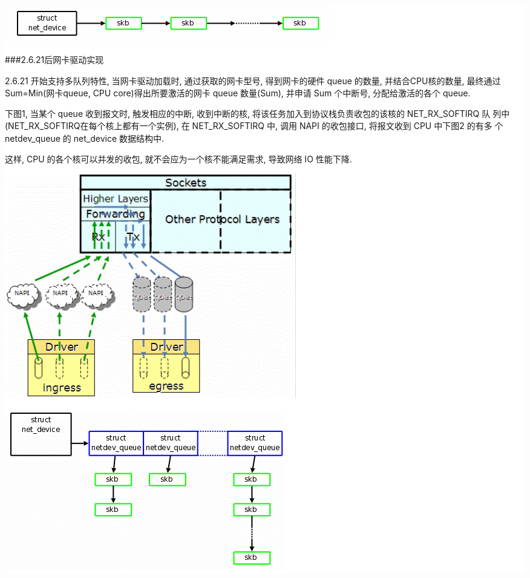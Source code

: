 ![2.6.21之前net_device](2_6_21_net_device.gif)


###2.6.21后网卡驱动实现

2.6.21 开始支持多队列特性, 当网卡驱动加载时, 通过获取的网卡型号, 得到网卡的硬件 queue 的数量, 并结合CPU核的数量,
最终通过Sum=Min(网卡queue, CPU core)得出所要激活的网卡 queue 数量(Sum), 并申请 Sum 个中断号, 分配给激活的各个 queue.

下图1, 当某个 queue 收到报文时, 触发相应的中断, 收到中断的核, 将该任务加入到协议栈负责收包的该核的 NET_RX_SOFTIRQ 队
列中(NET_RX_SOFTIRQ在每个核上都有一个实例), 在 NET_RX_SOFTIRQ 中, 调用 NAPI 的收包接口, 将报文收到 CPU 中下图2 的有多
个 netdev_queue 的 net_device 数据结构中.

这样, CPU 的各个核可以并发的收包, 就不会应为一个核不能满足需求, 导致网络 IO 性能下降.

![2.6.32之前内核协议栈](2_6_32_kernel_stack.gif)

![2.6.32之前net_device](2_6_32_net_device.gif)
